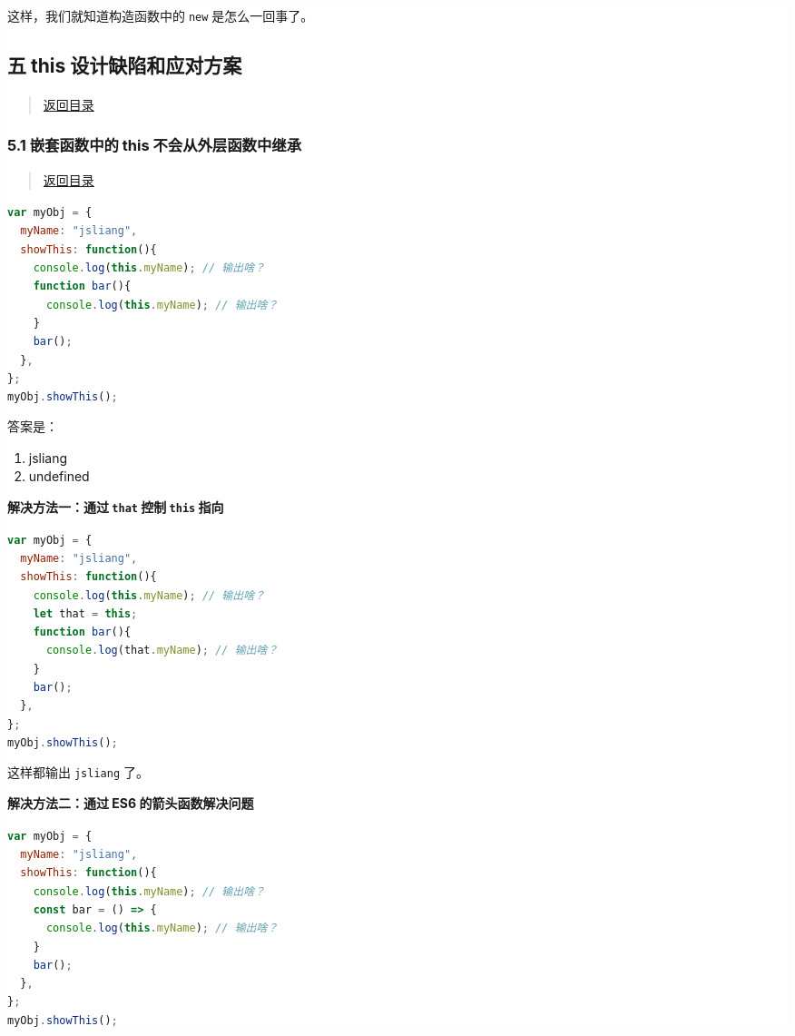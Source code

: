 这样，我们就知道构造函数中的 `new` 是怎么一回事了。

## <a name="chapter-five" id="chapter-five"></a>五 this 设计缺陷和应对方案

> [返回目录](#chapter-one)

### <a name="chapter-five-one" id="chapter-five-one"></a>5.1 嵌套函数中的 this 不会从外层函数中继承

> [返回目录](#chapter-one)

```js
var myObj = {
  myName: "jsliang", 
  showThis: function(){
    console.log(this.myName); // 输出啥？
    function bar(){
      console.log(this.myName); // 输出啥？
    }
    bar();
  },
};
myObj.showThis();
```

答案是：

1. jsliang
2. undefined

**解决方法一：通过 `that` 控制 `this` 指向**

```js
var myObj = {
  myName: "jsliang", 
  showThis: function(){
    console.log(this.myName); // 输出啥？
    let that = this;
    function bar(){
      console.log(that.myName); // 输出啥？
    }
    bar();
  },
};
myObj.showThis();
```

这样都输出 `jsliang` 了。

**解决方法二：通过 ES6 的箭头函数解决问题**

```js
var myObj = {
  myName: "jsliang", 
  showThis: function(){
    console.log(this.myName); // 输出啥？
    const bar = () => {
      console.log(this.myName); // 输出啥？
    }
    bar();
  },
};
myObj.showThis();
```
